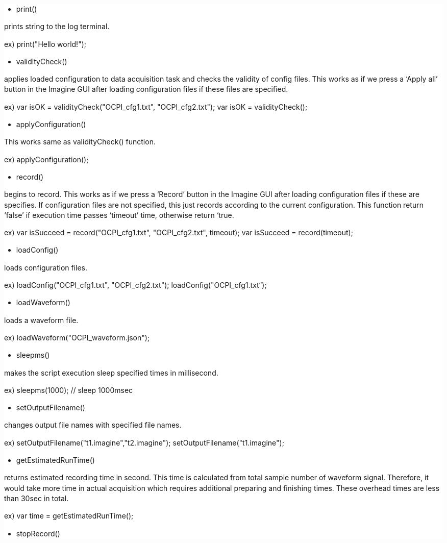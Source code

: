 - print()

prints string to the log terminal.

ex) print("Hello world!");

- validityCheck()

applies loaded configuration to data acquisition task and checks the validity of config files. This works as if we press a ‘Apply all’ button in the Imagine GUI after loading configuration files if these files are specified.

ex) var isOK = validityCheck("OCPI_cfg1.txt", "OCPI_cfg2.txt"); var isOK = validityCheck();

- applyConfiguration()

This works same as validityCheck() function.

ex) applyConfiguration();

- record()

begins to record. This works as if we press a ‘Record’ button in the Imagine GUI after loading configuration files if these are specifies. If configuration files are not specified, this just records according to the current configuration. This function return ‘false’ if execution time passes ‘timeout’ time, otherwise return ‘true.

ex) var isSucceed = record("OCPI_cfg1.txt", "OCPI_cfg2.txt", timeout); var isSucceed = record(timeout);

- loadConfig()

loads configuration files.

ex) loadConfig("OCPI_cfg1.txt", "OCPI_cfg2.txt"); loadConfig("OCPI_cfg1.txt“);

- loadWaveform()

loads a waveform file.

ex) loadWaveform("OCPI_waveform.json");

- sleepms()

makes the script execution sleep specified times in millisecond.

ex) sleepms(1000); // sleep 1000msec

- setOutputFilename()

changes output file names with specified file names.

ex) setOutputFilename("t1.imagine","t2.imagine"); setOutputFilename("t1.imagine");

- getEstimatedRunTime()

returns estimated recording time in second. This time is calculated from total sample number of waveform signal. Therefore, it would take more time in actual acquisition which requires additional preparing and finishing times. These overhead times are less than 30sec in total.

ex) var time = getEstimatedRunTime();

- stopRecord()
